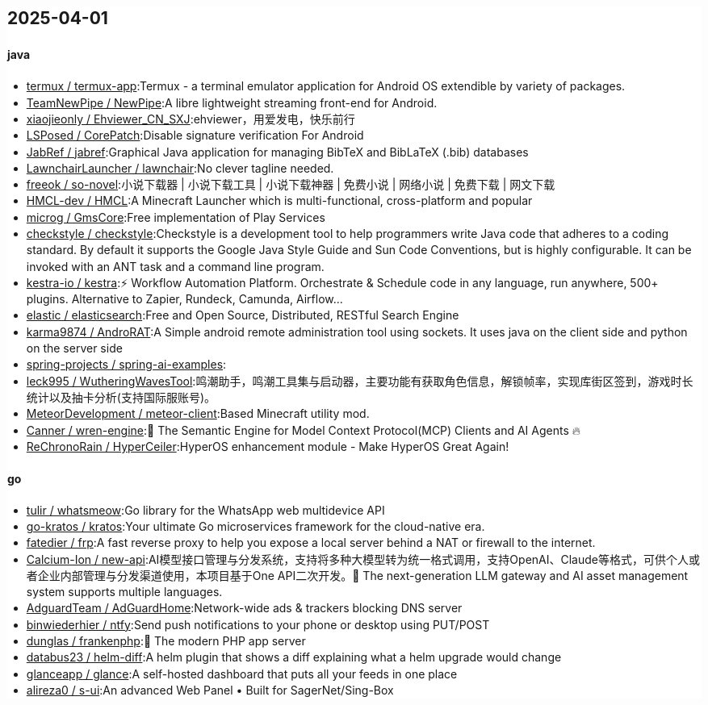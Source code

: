 ## 2025-04-01

#### java
* [termux / termux-app](https://github.com/termux/termux-app):Termux - a terminal emulator application for Android OS extendible by variety of packages.
* [TeamNewPipe / NewPipe](https://github.com/TeamNewPipe/NewPipe):A libre lightweight streaming front-end for Android.
* [xiaojieonly / Ehviewer_CN_SXJ](https://github.com/xiaojieonly/Ehviewer_CN_SXJ):ehviewer，用爱发电，快乐前行
* [LSPosed / CorePatch](https://github.com/LSPosed/CorePatch):Disable signature verification For Android
* [JabRef / jabref](https://github.com/JabRef/jabref):Graphical Java application for managing BibTeX and BibLaTeX (.bib) databases
* [LawnchairLauncher / lawnchair](https://github.com/LawnchairLauncher/lawnchair):No clever tagline needed.
* [freeok / so-novel](https://github.com/freeok/so-novel):小说下载器 | 小说下载工具 | 小说下载神器 | 免费小说 | 网络小说 | 免费下载 | 网文下载
* [HMCL-dev / HMCL](https://github.com/HMCL-dev/HMCL):A Minecraft Launcher which is multi-functional, cross-platform and popular
* [microg / GmsCore](https://github.com/microg/GmsCore):Free implementation of Play Services
* [checkstyle / checkstyle](https://github.com/checkstyle/checkstyle):Checkstyle is a development tool to help programmers write Java code that adheres to a coding standard. By default it supports the Google Java Style Guide and Sun Code Conventions, but is highly configurable. It can be invoked with an ANT task and a command line program.
* [kestra-io / kestra](https://github.com/kestra-io/kestra):⚡ Workflow Automation Platform. Orchestrate & Schedule code in any language, run anywhere, 500+ plugins. Alternative to Zapier, Rundeck, Camunda, Airflow...
* [elastic / elasticsearch](https://github.com/elastic/elasticsearch):Free and Open Source, Distributed, RESTful Search Engine
* [karma9874 / AndroRAT](https://github.com/karma9874/AndroRAT):A Simple android remote administration tool using sockets. It uses java on the client side and python on the server side
* [spring-projects / spring-ai-examples](https://github.com/spring-projects/spring-ai-examples):
* [leck995 / WutheringWavesTool](https://github.com/leck995/WutheringWavesTool):鸣潮助手，鸣潮工具集与启动器，主要功能有获取角色信息，解锁帧率，实现库街区签到，游戏时长统计以及抽卡分析(支持国际服账号)。
* [MeteorDevelopment / meteor-client](https://github.com/MeteorDevelopment/meteor-client):Based Minecraft utility mod.
* [Canner / wren-engine](https://github.com/Canner/wren-engine):🤖 The Semantic Engine for Model Context Protocol(MCP) Clients and AI Agents 🔥
* [ReChronoRain / HyperCeiler](https://github.com/ReChronoRain/HyperCeiler):HyperOS enhancement module - Make HyperOS Great Again!

#### go
* [tulir / whatsmeow](https://github.com/tulir/whatsmeow):Go library for the WhatsApp web multidevice API
* [go-kratos / kratos](https://github.com/go-kratos/kratos):Your ultimate Go microservices framework for the cloud-native era.
* [fatedier / frp](https://github.com/fatedier/frp):A fast reverse proxy to help you expose a local server behind a NAT or firewall to the internet.
* [Calcium-Ion / new-api](https://github.com/Calcium-Ion/new-api):AI模型接口管理与分发系统，支持将多种大模型转为统一格式调用，支持OpenAI、Claude等格式，可供个人或者企业内部管理与分发渠道使用，本项目基于One API二次开发。🍥 The next-generation LLM gateway and AI asset management system supports multiple languages.
* [AdguardTeam / AdGuardHome](https://github.com/AdguardTeam/AdGuardHome):Network-wide ads & trackers blocking DNS server
* [binwiederhier / ntfy](https://github.com/binwiederhier/ntfy):Send push notifications to your phone or desktop using PUT/POST
* [dunglas / frankenphp](https://github.com/dunglas/frankenphp):🧟 The modern PHP app server
* [databus23 / helm-diff](https://github.com/databus23/helm-diff):A helm plugin that shows a diff explaining what a helm upgrade would change
* [glanceapp / glance](https://github.com/glanceapp/glance):A self-hosted dashboard that puts all your feeds in one place
* [alireza0 / s-ui](https://github.com/alireza0/s-ui):An advanced Web Panel • Built for SagerNet/Sing-Box